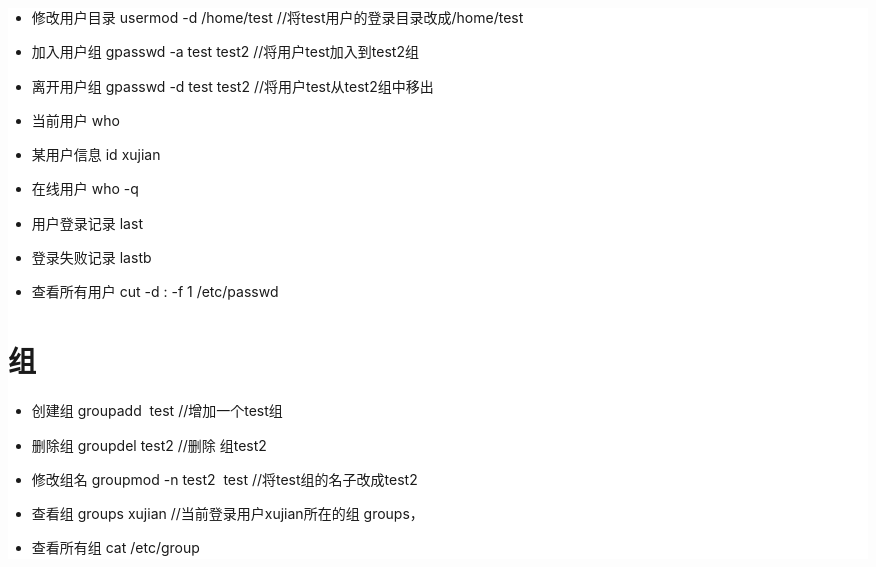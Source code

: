 - 修改用户目录
	usermod -d /home/test 
	//将test用户的登录目录改成/home/test


- 加入用户组
	gpasswd -a test test2 
	//将用户test加入到test2组

- 离开用户组
	gpasswd -d test test2 
	//将用户test从test2组中移出


- 当前用户 
	who

- 某用户信息
	id xujian

- 在线用户
	who -q

- 用户登录记录
	last

- 登录失败记录
	lastb

- 查看所有用户
	cut -d : -f 1 /etc/passwd



# 组


- 创建组
	groupadd  test
	//增加一个test组

- 删除组
	groupdel test2
	//删除 组test2

- 修改组名
	groupmod -n test2  test
	//将test组的名子改成test2

- 查看组
	groups xujian
	//当前登录用户xujian所在的组 groups，

- 查看所有组 
	cat /etc/group




